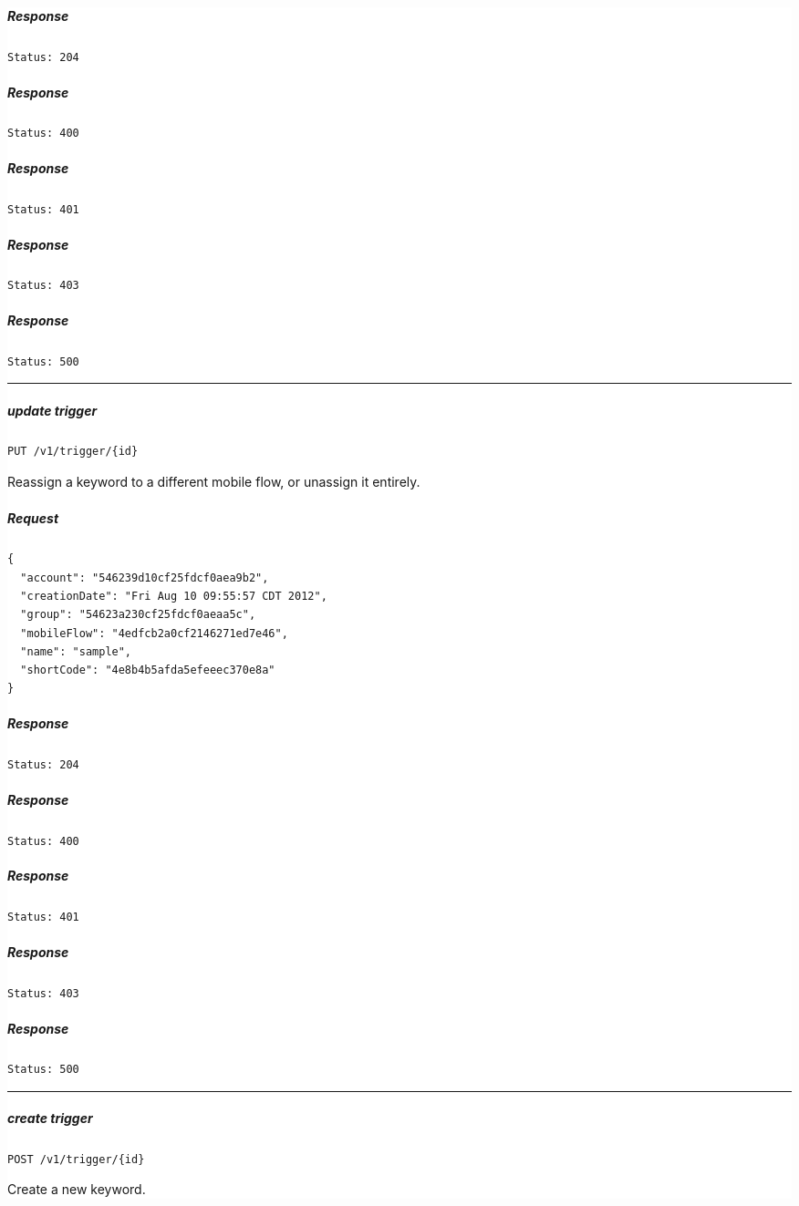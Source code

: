 ##### Response 
```
Status: 204
```
##### Response 
```
Status: 400
```
##### Response 
```
Status: 401
```
##### Response 
```
Status: 403
```
##### Response 
```
Status: 500
```
* * *
##### update trigger
```
PUT /v1/trigger/{id}
```
Reassign a keyword to a different mobile flow, or unassign it entirely.

##### Request
```
{
  "account": "546239d10cf25fdcf0aea9b2",
  "creationDate": "Fri Aug 10 09:55:57 CDT 2012",
  "group": "54623a230cf25fdcf0aeaa5c",
  "mobileFlow": "4edfcb2a0cf2146271ed7e46",
  "name": "sample",
  "shortCode": "4e8b4b5afda5efeeec370e8a"
}
```
##### Response 
```
Status: 204
```
##### Response 
```
Status: 400
```
##### Response 
```
Status: 401
```
##### Response 
```
Status: 403
```
##### Response 
```
Status: 500
```
* * *
##### create trigger
```
POST /v1/trigger/{id}
```
Create a new keyword.
